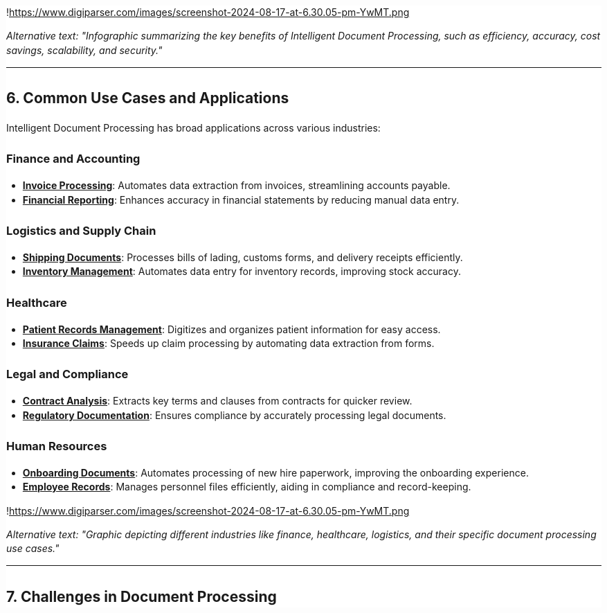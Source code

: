 !<https://www.digiparser.com/images/screenshot-2024-08-17-at-6.30.05-pm-YwMT.png>

*Alternative text: "Infographic summarizing the key benefits of Intelligent Document Processing, such as efficiency, accuracy, cost savings, scalability, and security."*

---

## **6. Common Use Cases and Applications**

Intelligent Document Processing has broad applications across various industries:

### **Finance and Accounting**

- [**Invoice Processing**](https://www.digiparser.com/case-studies/invoice-processing): Automates data extraction from invoices, streamlining accounts payable.
- [**Financial Reporting**](https://www.digiparser.com/case-studies/financial-reporting): Enhances accuracy in financial statements by reducing manual data entry.

### **Logistics and Supply Chain**

- [**Shipping Documents**](https://www.digiparser.com/case-studies/shipping-documents): Processes bills of lading, customs forms, and delivery receipts efficiently.
- [**Inventory Management**](https://www.digiparser.com/case-studies/inventory-management): Automates data entry for inventory records, improving stock accuracy.

### **Healthcare**

- [**Patient Records Management**](https://www.digiparser.com/case-studies/patient-records): Digitizes and organizes patient information for easy access.
- [**Insurance Claims**](https://www.digiparser.com/case-studies/insurance-claims): Speeds up claim processing by automating data extraction from forms.

### **Legal and Compliance**

- [**Contract Analysis**](https://www.digiparser.com/case-studies/contract-analysis): Extracts key terms and clauses from contracts for quicker review.
- [**Regulatory Documentation**](https://www.digiparser.com/case-studies/regulatory-documentation): Ensures compliance by accurately processing legal documents.

### **Human Resources**

- [**Onboarding Documents**](https://www.digiparser.com/case-studies/onboarding-documents): Automates processing of new hire paperwork, improving the onboarding experience.
- [**Employee Records**](https://www.digiparser.com/case-studies/employee-records): Manages personnel files efficiently, aiding in compliance and record-keeping.

!<https://www.digiparser.com/images/screenshot-2024-08-17-at-6.30.05-pm-YwMT.png>

*Alternative text: "Graphic depicting different industries like finance, healthcare, logistics, and their specific document processing use cases."*

---

## **7. Challenges in Document Processing**
